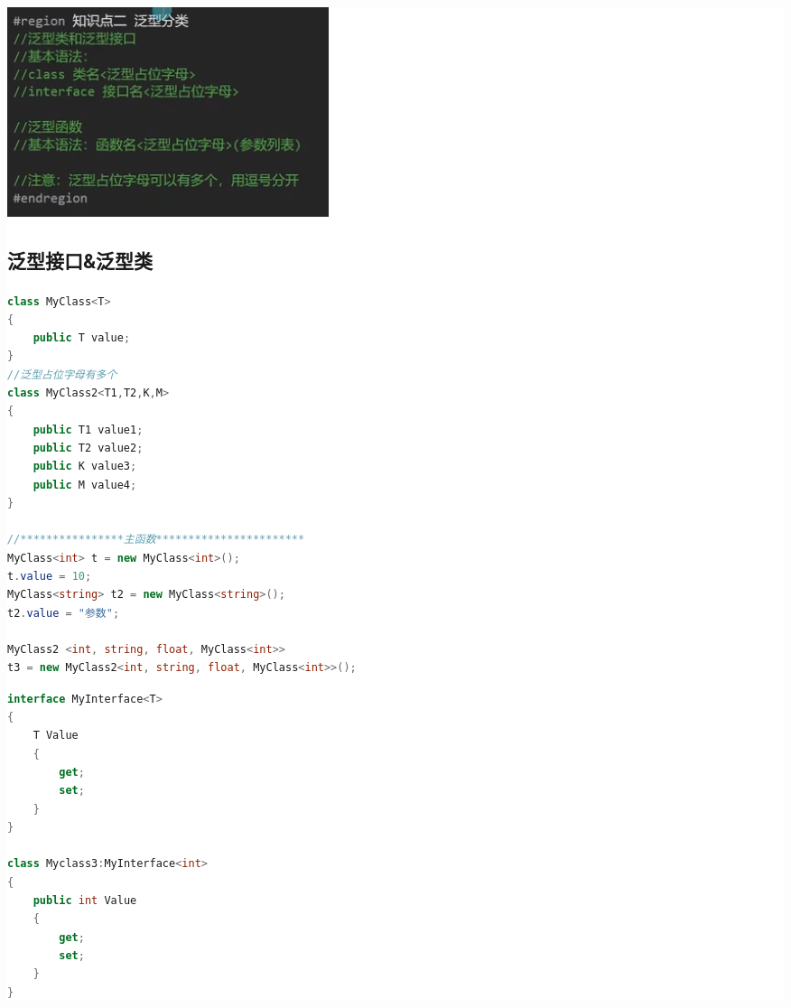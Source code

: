 ![image.png](03进阶img/1658126772425-68359ef0-3cb4-4404-b2db-acb7ff7d2efe.png)

## 泛型接口&泛型类

```c#
class MyClass<T>
{
    public T value;
}
//泛型占位字母有多个
class MyClass2<T1,T2,K,M>
{
    public T1 value1;
    public T2 value2;
    public K value3;
    public M value4;
}

//****************主函数***********************
MyClass<int> t = new MyClass<int>();
t.value = 10;
MyClass<string> t2 = new MyClass<string>();
t2.value = "参数";

MyClass2 <int, string, float, MyClass<int>> 
t3 = new MyClass2<int, string, float, MyClass<int>>();
```

```c#
interface MyInterface<T>
{
    T Value
    {
        get;
        set;
    }
}

class Myclass3:MyInterface<int>
{
    public int Value
    {
        get;
        set;
    }
}
```
